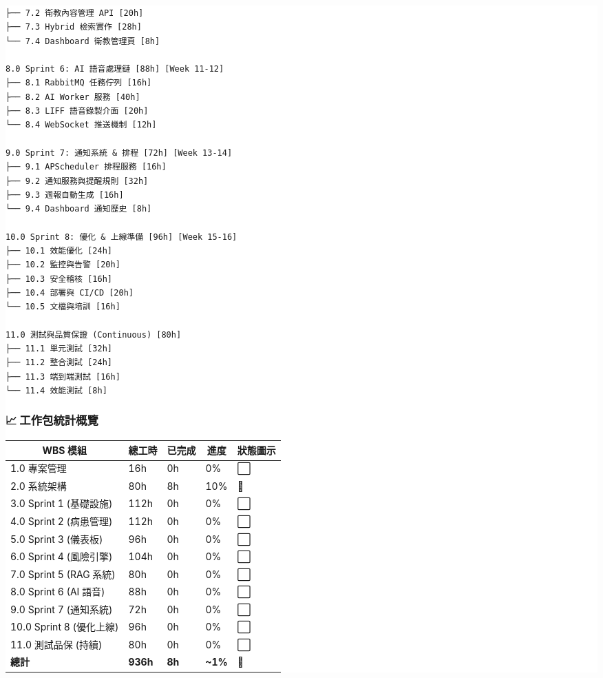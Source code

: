 ```
├── 7.2 衛教內容管理 API [20h]
├── 7.3 Hybrid 檢索實作 [28h]
└── 7.4 Dashboard 衛教管理頁 [8h]

8.0 Sprint 6: AI 語音處理鏈 [88h] [Week 11-12]
├── 8.1 RabbitMQ 任務佇列 [16h]
├── 8.2 AI Worker 服務 [40h]
├── 8.3 LIFF 語音錄製介面 [20h]
└── 8.4 WebSocket 推送機制 [12h]

9.0 Sprint 7: 通知系統 & 排程 [72h] [Week 13-14]
├── 9.1 APScheduler 排程服務 [16h]
├── 9.2 通知服務與提醒規則 [32h]
├── 9.3 週報自動生成 [16h]
└── 9.4 Dashboard 通知歷史 [8h]

10.0 Sprint 8: 優化 & 上線準備 [96h] [Week 15-16]
├── 10.1 效能優化 [24h]
├── 10.2 監控與告警 [20h]
├── 10.3 安全稽核 [16h]
├── 10.4 部署與 CI/CD [20h]
└── 10.5 文檔與培訓 [16h]

11.0 測試與品質保證 (Continuous) [80h]
├── 11.1 單元測試 [32h]
├── 11.2 整合測試 [24h]
├── 11.3 端到端測試 [16h]
└── 11.4 效能測試 [8h]
```

### 📈 工作包統計概覽

| WBS 模組 | 總工時 | 已完成 | 進度 | 狀態圖示 |
|---------|--------|--------|------|----------|
| 1.0 專案管理 | 16h | 0h | 0% | ⬜ |
| 2.0 系統架構 | 80h | 8h | 10% | 🔄 |
| 3.0 Sprint 1 (基礎設施) | 112h | 0h | 0% | ⬜ |
| 4.0 Sprint 2 (病患管理) | 112h | 0h | 0% | ⬜ |
| 5.0 Sprint 3 (儀表板) | 96h | 0h | 0% | ⬜ |
| 6.0 Sprint 4 (風險引擎) | 104h | 0h | 0% | ⬜ |
| 7.0 Sprint 5 (RAG 系統) | 80h | 0h | 0% | ⬜ |
| 8.0 Sprint 6 (AI 語音) | 88h | 0h | 0% | ⬜ |
| 9.0 Sprint 7 (通知系統) | 72h | 0h | 0% | ⬜ |
| 10.0 Sprint 8 (優化上線) | 96h | 0h | 0% | ⬜ |
| 11.0 測試品保 (持續) | 80h | 0h | 0% | ⬜ |
| **總計** | **936h** | **8h** | **~1%** | **🔄** |
